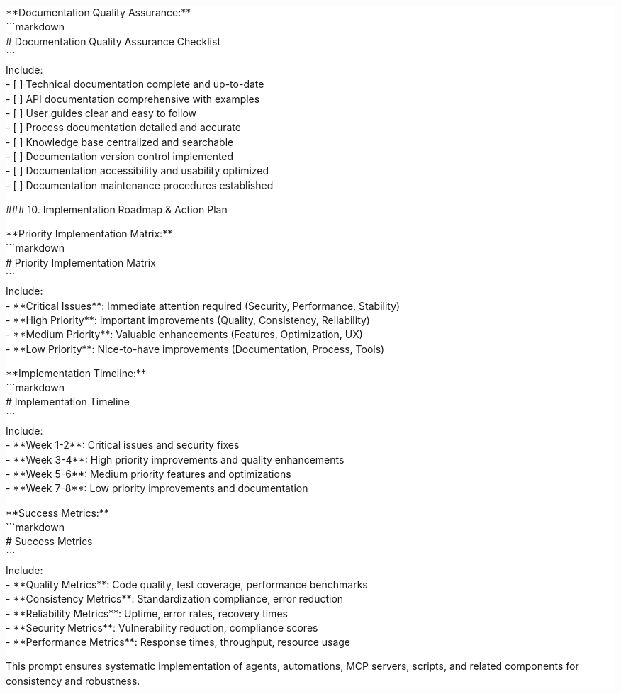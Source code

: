 \*\*Documentation Quality Assurance:\*\*  
\`\`\`markdown  
\# Documentation Quality Assurance Checklist  
\`\`\`  
Include:  
\- \[ \] Technical documentation complete and up-to-date  
\- \[ \] API documentation comprehensive with examples  
\- \[ \] User guides clear and easy to follow  
\- \[ \] Process documentation detailed and accurate  
\- \[ \] Knowledge base centralized and searchable  
\- \[ \] Documentation version control implemented  
\- \[ \] Documentation accessibility and usability optimized  
\- \[ \] Documentation maintenance procedures established

\#\#\# 10\. Implementation Roadmap & Action Plan

\*\*Priority Implementation Matrix:\*\*  
\`\`\`markdown  
\# Priority Implementation Matrix  
\`\`\`  
Include:  
\- \*\*Critical Issues\*\*: Immediate attention required (Security, Performance, Stability)  
\- \*\*High Priority\*\*: Important improvements (Quality, Consistency, Reliability)  
\- \*\*Medium Priority\*\*: Valuable enhancements (Features, Optimization, UX)  
\- \*\*Low Priority\*\*: Nice-to-have improvements (Documentation, Process, Tools)

\*\*Implementation Timeline:\*\*  
\`\`\`markdown  
\# Implementation Timeline  
\`\`\`  
Include:  
\- \*\*Week 1-2\*\*: Critical issues and security fixes  
\- \*\*Week 3-4\*\*: High priority improvements and quality enhancements  
\- \*\*Week 5-6\*\*: Medium priority features and optimizations  
\- \*\*Week 7-8\*\*: Low priority improvements and documentation

\*\*Success Metrics:\*\*  
\`\`\`markdown  
\# Success Metrics  
\`\`\`  
Include:  
\- \*\*Quality Metrics\*\*: Code quality, test coverage, performance benchmarks  
\- \*\*Consistency Metrics\*\*: Standardization compliance, error reduction  
\- \*\*Reliability Metrics\*\*: Uptime, error rates, recovery times  
\- \*\*Security Metrics\*\*: Vulnerability reduction, compliance scores  
\- \*\*Performance Metrics\*\*: Response times, throughput, resource usage

This prompt ensures systematic implementation of agents, automations, MCP servers, scripts, and related components for consistency and robustness.  
